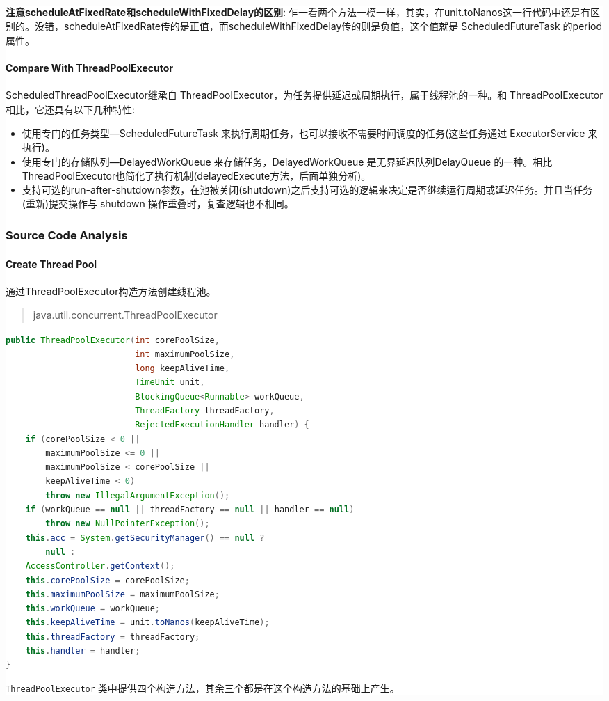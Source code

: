 **注意scheduleAtFixedRate和scheduleWithFixedDelay的区别**: 乍一看两个方法一模一样，其实，在unit.toNanos这一行代码中还是有区别的。没错，scheduleAtFixedRate传的是正值，而scheduleWithFixedDelay传的则是负值，这个值就是 ScheduledFutureTask 的period属性。



#### Compare With ThreadPoolExecutor

ScheduledThreadPoolExecutor继承自 ThreadPoolExecutor，为任务提供延迟或周期执行，属于线程池的一种。和 ThreadPoolExecutor 相比，它还具有以下几种特性:

- 使用专门的任务类型—ScheduledFutureTask 来执行周期任务，也可以接收不需要时间调度的任务(这些任务通过 ExecutorService 来执行)。
- 使用专门的存储队列—DelayedWorkQueue 来存储任务，DelayedWorkQueue 是无界延迟队列DelayQueue 的一种。相比ThreadPoolExecutor也简化了执行机制(delayedExecute方法，后面单独分析)。
- 支持可选的run-after-shutdown参数，在池被关闭(shutdown)之后支持可选的逻辑来决定是否继续运行周期或延迟任务。并且当任务(重新)提交操作与 shutdown 操作重叠时，复查逻辑也不相同。



### Source Code Analysis

#### Create Thread Pool

通过ThreadPoolExecutor构造方法创建线程池。



> java.util.concurrent.ThreadPoolExecutor

```java
public ThreadPoolExecutor(int corePoolSize,
                          int maximumPoolSize,
                          long keepAliveTime,
                          TimeUnit unit,
                          BlockingQueue<Runnable> workQueue,
                          ThreadFactory threadFactory,
                          RejectedExecutionHandler handler) {
    if (corePoolSize < 0 ||
        maximumPoolSize <= 0 ||
        maximumPoolSize < corePoolSize ||
        keepAliveTime < 0)
        throw new IllegalArgumentException();
    if (workQueue == null || threadFactory == null || handler == null)
        throw new NullPointerException();
    this.acc = System.getSecurityManager() == null ?
        null :
    AccessController.getContext();
    this.corePoolSize = corePoolSize;
    this.maximumPoolSize = maximumPoolSize;
    this.workQueue = workQueue;
    this.keepAliveTime = unit.toNanos(keepAliveTime);
    this.threadFactory = threadFactory;
    this.handler = handler;
}
```



`ThreadPoolExecutor` 类中提供四个构造方法，其余三个都是在这个构造方法的基础上产生。
